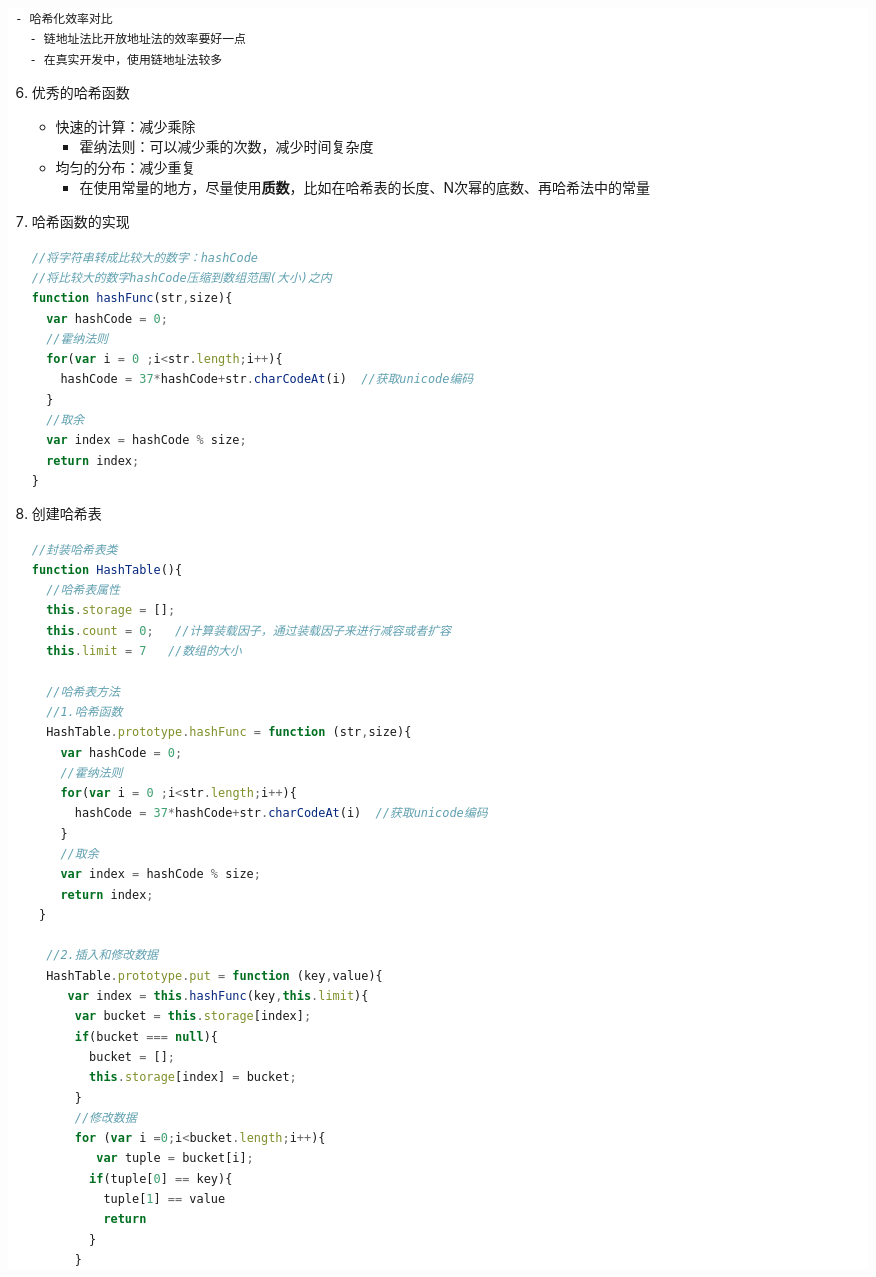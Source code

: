      - 哈希化效率对比
       - 链地址法比开放地址法的效率要好一点
       - 在真实开发中，使用链地址法较多

6. 优秀的哈希函数

   - 快速的计算：减少乘除
     - 霍纳法则：可以减少乘的次数，减少时间复杂度
   - 均匀的分布：减少重复
     - 在使用常量的地方，尽量使用**质数**，比如在哈希表的长度、N次幂的底数、再哈希法中的常量

7. 哈希函数的实现

   ```javascript
   //将字符串转成比较大的数字：hashCode
   //将比较大的数字hashCode压缩到数组范围(大小)之内
   function hashFunc(str,size){
     var hashCode = 0;
     //霍纳法则
     for(var i = 0 ;i<str.length;i++){
       hashCode = 37*hashCode+str.charCodeAt(i)  //获取unicode编码
     }
     //取余
     var index = hashCode % size;
     return index;
   }
   ```

8. 创建哈希表

   ```javascript
   //封装哈希表类
   function HashTable(){
     //哈希表属性
     this.storage = [];
     this.count = 0;   //计算装载因子，通过装载因子来进行减容或者扩容
     this.limit = 7   //数组的大小
     
     //哈希表方法
     //1.哈希函数
     HashTable.prototype.hashFunc = function (str,size){
       var hashCode = 0;
       //霍纳法则
       for(var i = 0 ;i<str.length;i++){
         hashCode = 37*hashCode+str.charCodeAt(i)  //获取unicode编码
       }
       //取余
       var index = hashCode % size;
       return index;
   	}
     
     //2.插入和修改数据
     HashTable.prototype.put = function (key,value){
     	var index = this.hashFunc(key,this.limit){
         var bucket = this.storage[index];
         if(bucket === null){
           bucket = [];
           this.storage[index] = bucket;
         }
         //修改数据
         for (var i =0;i<bucket.length;i++){
         	var tuple = bucket[i];
           if(tuple[0] == key){
             tuple[1] == value
             return
           }
         }
   ```